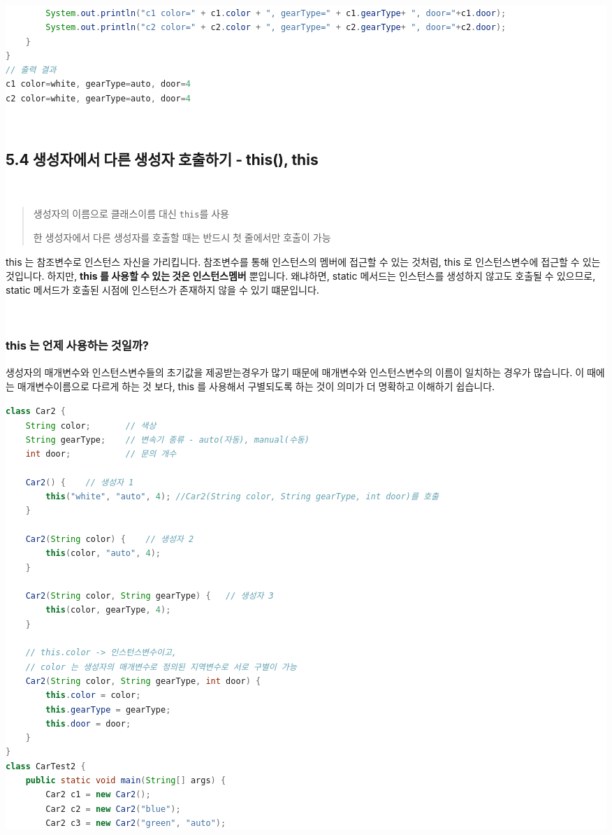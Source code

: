 ```java
        System.out.println("c1 color=" + c1.color + ", gearType=" + c1.gearType+ ", door="+c1.door);
        System.out.println("c2 color=" + c2.color + ", gearType=" + c2.gearType+ ", door="+c2.door);
    }
}
// 출력 결과
c1 color=white, gearType=auto, door=4
c2 color=white, gearType=auto, door=4
```

<br>



## 5.4 생성자에서 다른 생성자 호출하기 - this(), this

<br>

> 생성자의 이름으로 클래스이름 대신 `this`를 사용
>
> 한 생성자에서 다른 생성자를 호출할 때는 반드시 첫 줄에서만 호출이 가능

this 는 참조변수로 인스턴스 자신을 가리킵니다. 참조변수를 통해 인스턴스의 멤버에 접근할 수 있는 것처럼, this 로 인스턴스변수에 접근할 수 있는 것입니다. 하지만, **this 를 사용할 수 있는 것은 인스턴스멤버** 뿐입니다. 왜냐하면, static 메서드는 인스턴스를 생성하지 않고도 호출될 수 있으므로, static 메서드가 호출된 시점에 인스턴스가 존재하지 않을 수 있기 떄문입니다.

<br>

### this 는 언제 사용하는 것일까?

생성자의 매개변수와 인스턴스변수들의 초기값을 제공받는경우가 많기 때문에 매개변수와 인스턴스변수의 이름이 일치하는 경우가 많습니다. 이 때에는 매개변수이름으로 다르게 하는 것 보다, this 를 사용해서 구별되도록 하는 것이 의미가 더 명확하고 이해하기 쉽습니다. 

```java
class Car2 {
    String color;		// 색상
    String gearType;	// 변속기 종류 - auto(자동), manual(수동)
    int door;			// 문의 개수

    Car2() {    // 생성자 1
        this("white", "auto", 4); //Car2(String color, String gearType, int door)를 호출
    }

    Car2(String color) {    // 생성자 2
        this(color, "auto", 4);
    }

    Car2(String color, String gearType) {   // 생성자 3
        this(color, gearType, 4);
    }
    
    // this.color -> 인스턴스변수이고, 
    // color 는 생성자의 매개변수로 정의된 지역변수로 서로 구별이 가능
    Car2(String color, String gearType, int door) {
        this.color = color;
        this.gearType = gearType;
        this.door = door;
    }
}
class CarTest2 {
    public static void main(String[] args) {
        Car2 c1 = new Car2();
        Car2 c2 = new Car2("blue");
        Car2 c3 = new Car2("green", "auto");

```
